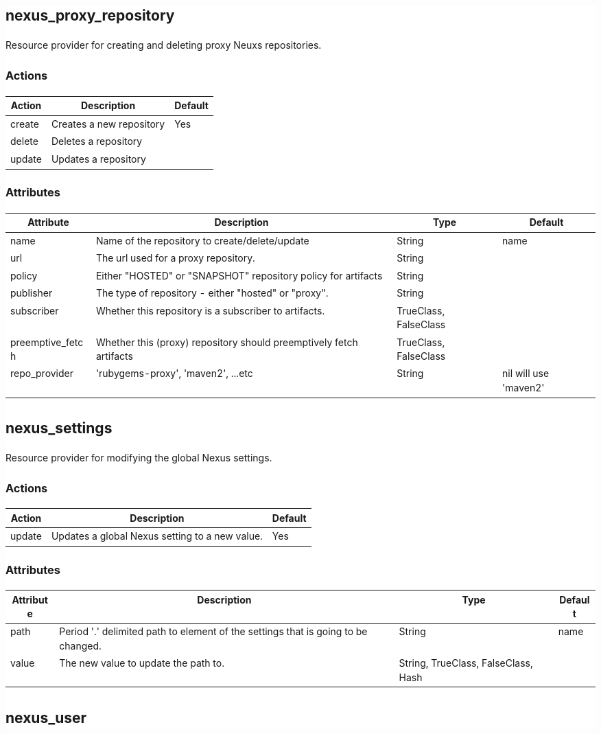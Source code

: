 
## nexus\_proxy\_repository

Resource provider for creating and deleting proxy Neuxs repositories.

### Actions
Action  | Description              | Default
------- |-------------             |---------
create  | Creates a new repository | Yes
delete  | Deletes a repository     |
update  | Updates a repository     | 

### Attributes
Attribute        | Description                                                         | Type                  | Default
---------        |-------------                                                        |-----                  |--------
name             | Name of the repository to create/delete/update                             | String                | name
url              | The url used for a proxy repository.                                | String                |
policy           | Either "HOSTED" or "SNAPSHOT" repository policy for artifacts       | String                |
publisher             | The type of repository - either "hosted" or "proxy".                | String                |
subscriber       | Whether this repository is a subscriber to artifacts.               | TrueClass, FalseClass |
preemptive_fetch | Whether this (proxy) repository should preemptively fetch artifacts | TrueClass, FalseClass |
repo_provider    | 'rubygems-proxy', 'maven2', ...etc       | String                | nil will use 'maven2'

## nexus\_settings

Resource provider for modifying the global Nexus settings.

### Actions
Action  | Description                          | Default
------- |-------------                         |---------
update  | Updates a global Nexus setting to a new value. | Yes

### Attributes
Attribute  | Description                                  | Type                          | Default
---------  |-------------                                 |-----                          |--------
path       | Period '.' delimited path to element of the settings that is going to be changed. | String                        | name
value      | The new value to update the path to.                     | String, TrueClass, FalseClass, Hash |

## nexus\_user
